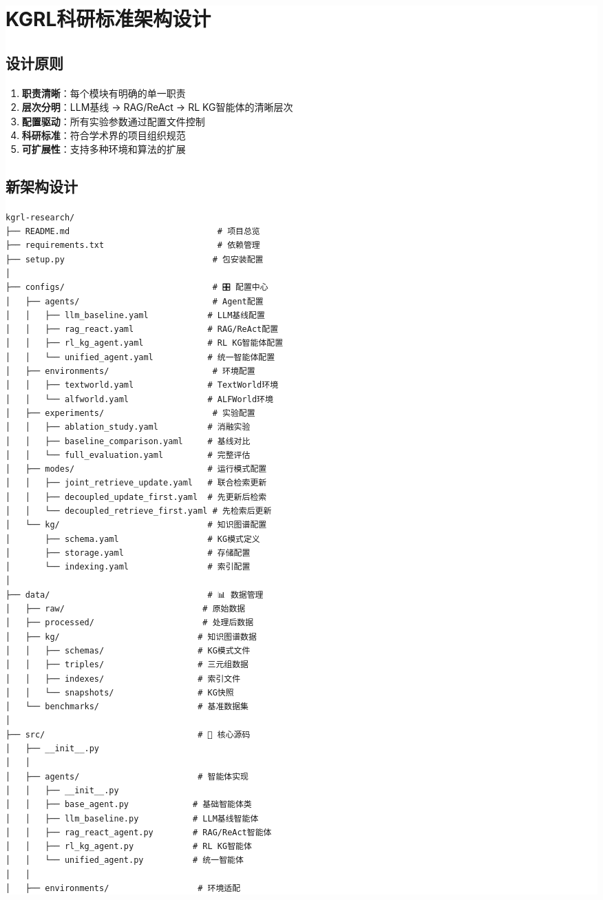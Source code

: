 # KGRL科研标准架构设计

## 设计原则

1. **职责清晰**：每个模块有明确的单一职责
2. **层次分明**：LLM基线 → RAG/ReAct → RL KG智能体的清晰层次
3. **配置驱动**：所有实验参数通过配置文件控制
4. **科研标准**：符合学术界的项目组织规范
5. **可扩展性**：支持多种环境和算法的扩展

## 新架构设计

```
kgrl-research/
├── README.md                              # 项目总览
├── requirements.txt                       # 依赖管理
├── setup.py                              # 包安装配置
│
├── configs/                              # 🎛️ 配置中心
│   ├── agents/                           # Agent配置
│   │   ├── llm_baseline.yaml            # LLM基线配置
│   │   ├── rag_react.yaml               # RAG/ReAct配置
│   │   ├── rl_kg_agent.yaml             # RL KG智能体配置
│   │   └── unified_agent.yaml           # 统一智能体配置
│   ├── environments/                     # 环境配置
│   │   ├── textworld.yaml               # TextWorld环境
│   │   └── alfworld.yaml                # ALFWorld环境
│   ├── experiments/                      # 实验配置
│   │   ├── ablation_study.yaml          # 消融实验
│   │   ├── baseline_comparison.yaml     # 基线对比
│   │   └── full_evaluation.yaml         # 完整评估
│   ├── modes/                           # 运行模式配置
│   │   ├── joint_retrieve_update.yaml   # 联合检索更新
│   │   ├── decoupled_update_first.yaml  # 先更新后检索
│   │   └── decoupled_retrieve_first.yaml # 先检索后更新
│   └── kg/                              # 知识图谱配置
│       ├── schema.yaml                  # KG模式定义
│       ├── storage.yaml                 # 存储配置
│       └── indexing.yaml                # 索引配置
│
├── data/                                # 📊 数据管理
│   ├── raw/                            # 原始数据
│   ├── processed/                      # 处理后数据
│   ├── kg/                            # 知识图谱数据
│   │   ├── schemas/                   # KG模式文件
│   │   ├── triples/                   # 三元组数据
│   │   ├── indexes/                   # 索引文件
│   │   └── snapshots/                 # KG快照
│   └── benchmarks/                    # 基准数据集
│
├── src/                               # 🧠 核心源码
│   ├── __init__.py
│   │
│   ├── agents/                        # 智能体实现
│   │   ├── __init__.py
│   │   ├── base_agent.py             # 基础智能体类
│   │   ├── llm_baseline.py           # LLM基线智能体
│   │   ├── rag_react_agent.py        # RAG/ReAct智能体
│   │   ├── rl_kg_agent.py            # RL KG智能体
│   │   └── unified_agent.py          # 统一智能体
│   │
│   ├── environments/                  # 环境适配
```